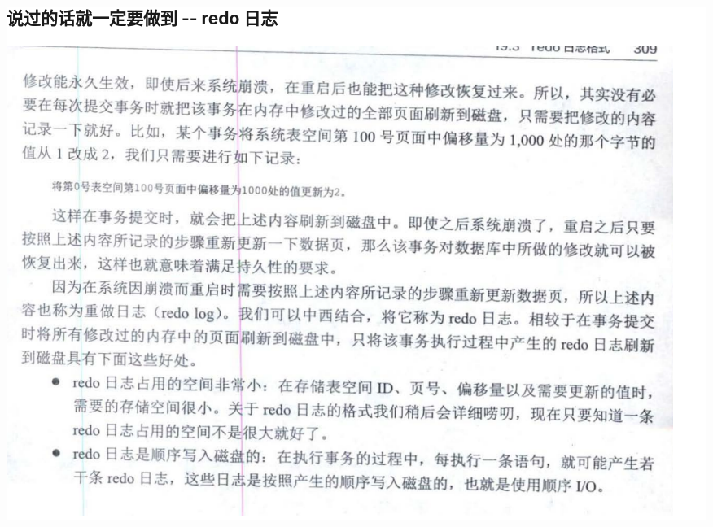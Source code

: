 









## 说过的话就一定要做到 -- redo 日志

![image-20230829181732202](MySql.assets/image-20230829181732202.png)


